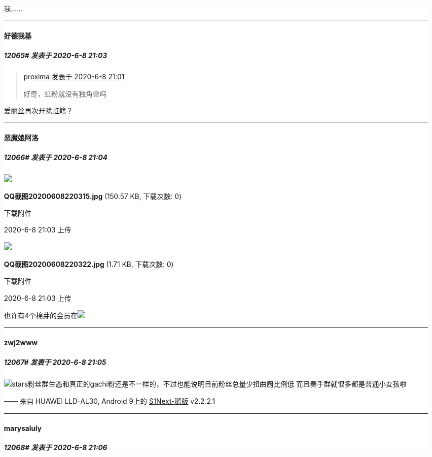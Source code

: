我……


*****

####  好德我基  
##### 12065#       发表于 2020-6-8 21:03


<blockquote><a href="httphttps://bbs.saraba1st.com/2b/forum.php?mod=redirect&amp;goto=findpost&amp;pid=47725824&amp;ptid=1938145" target="_blank">proxima 发表于 2020-6-8 21:01</a>

好奇，虹粉就没有独角兽吗</blockquote>
爱丽丝再次开除虹籍？


*****

####  恶魔娘阿洛  
##### 12066#       发表于 2020-6-8 21:04


<img src="https://img.saraba1st.com/forum/202006/08/210356u7d722fv5vfod55u.jpg" referrerpolicy="no-referrer">


<strong>QQ截图20200608220315.jpg</strong> (150.57 KB, 下载次数: 0)

下载附件

2020-6-8 21:03 上传


<img src="https://img.saraba1st.com/forum/202006/08/210355lp8rp10hrm0xp5xg.jpg" referrerpolicy="no-referrer">


<strong>QQ截图20200608220322.jpg</strong> (1.71 KB, 下载次数: 0)

下载附件

2020-6-8 21:03 上传


也许有4个棉芽的会员在<img src="https://static.saraba1st.com/image/smiley/face2017/066.png" referrerpolicy="no-referrer">


*****

####  zwj2www  
##### 12067#       发表于 2020-6-8 21:05


<img src="https://static.saraba1st.com/image/smiley/face2017/067.png" referrerpolicy="no-referrer">stars粉丝群生态和真正的gachi粉还是不一样的，不过也能说明目前粉丝总量少扭曲厨比例低
而且奏手群就很多都是普通小女孩啦

—— 来自 HUAWEI LLD-AL30, Android 9上的 [S1Next-鹅版](https://github.com/ykrank/S1-Next/releases) v2.2.2.1


*****

####  marysaluly  
##### 12068#       发表于 2020-6-8 21:06
